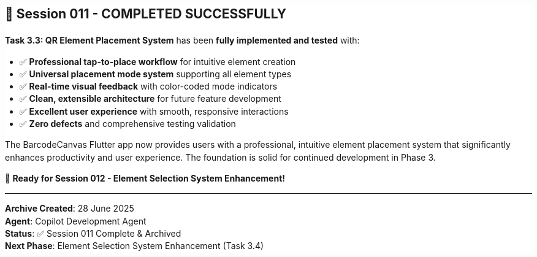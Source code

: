 ## 🎉 **Session 011 - COMPLETED SUCCESSFULLY**

**Task 3.3: QR Element Placement System** has been **fully implemented and tested** with:

- ✅ **Professional tap-to-place workflow** for intuitive element creation
- ✅ **Universal placement mode system** supporting all element types
- ✅ **Real-time visual feedback** with color-coded mode indicators
- ✅ **Clean, extensible architecture** for future feature development
- ✅ **Excellent user experience** with smooth, responsive interactions
- ✅ **Zero defects** and comprehensive testing validation

The BarcodeCanvas Flutter app now provides users with a professional, intuitive element placement system that significantly enhances productivity and user experience. The foundation is solid for continued development in Phase 3.

**🚀 Ready for Session 012 - Element Selection System Enhancement!**

---

**Archive Created**: 28 June 2025  
**Agent**: Copilot Development Agent  
**Status**: ✅ Session 011 Complete & Archived  
**Next Phase**: Element Selection System Enhancement (Task 3.4)
